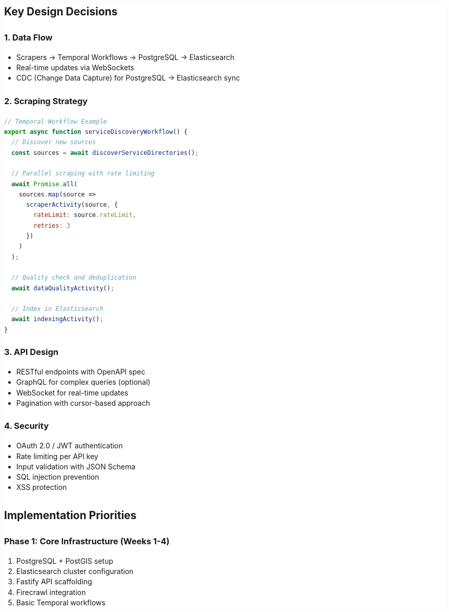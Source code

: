 ## Key Design Decisions

### 1. Data Flow
- Scrapers → Temporal Workflows → PostgreSQL → Elasticsearch
- Real-time updates via WebSockets
- CDC (Change Data Capture) for PostgreSQL → Elasticsearch sync

### 2. Scraping Strategy
```javascript
// Temporal Workflow Example
export async function serviceDiscoveryWorkflow() {
  // Discover new sources
  const sources = await discoverServiceDirectories();
  
  // Parallel scraping with rate limiting
  await Promise.all(
    sources.map(source => 
      scraperActivity(source, { 
        rateLimit: source.rateLimit,
        retries: 3 
      })
    )
  );
  
  // Quality check and deduplication
  await dataQualityActivity();
  
  // Index in Elasticsearch
  await indexingActivity();
}
```

### 3. API Design
- RESTful endpoints with OpenAPI spec
- GraphQL for complex queries (optional)
- WebSocket for real-time updates
- Pagination with cursor-based approach

### 4. Security
- OAuth 2.0 / JWT authentication
- Rate limiting per API key
- Input validation with JSON Schema
- SQL injection prevention
- XSS protection

## Implementation Priorities

### Phase 1: Core Infrastructure (Weeks 1-4)
1. PostgreSQL + PostGIS setup
2. Elasticsearch cluster configuration
3. Fastify API scaffolding
4. Firecrawl integration
5. Basic Temporal workflows
